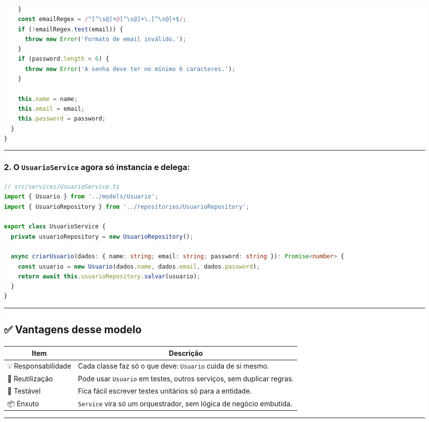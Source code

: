 ```ts
    }
    const emailRegex = /^[^\s@]+@[^\s@]+\.[^\s@]+$/;
    if (!emailRegex.test(email)) {
      throw new Error('Formato de email inválido.');
    }
    if (password.length < 6) {
      throw new Error('A senha deve ter no mínimo 6 caracteres.');
    }

    this.name = name;
    this.email = email;
    this.password = password;
  }
}
```

---

### 2. O `UsuarioService` agora só **instancia e delega**:

```ts
// src/services/UsuarioService.ts
import { Usuario } from '../models/Usuario';
import { UsuarioRepository } from '../repositories/UsuarioRepository';

export class UsuarioService {
  private usuarioRepository = new UsuarioRepository();

  async criarUsuario(dados: { name: string; email: string; password: string }): Promise<number> {
    const usuario = new Usuario(dados.name, dados.email, dados.password);
    return await this.usuarioRepository.salvar(usuario);
  }
}
```

---

## ✅ Vantagens desse modelo

| Item                | Descrição                                                            |
| ------------------- | -------------------------------------------------------------------- |
| 💡 Responsabilidade | Cada classe faz só o que deve: `Usuario` cuida de si mesmo.          |
| 🔁 Reutilização     | Pode usar `Usuario` em testes, outros serviços, sem duplicar regras. |
| 🧪 Testável         | Fica fácil escrever testes unitários só para a entidade.             |
| 📦 Enxuto           | `Service` vira só um orquestrador, sem lógica de negócio embutida.   |

---
